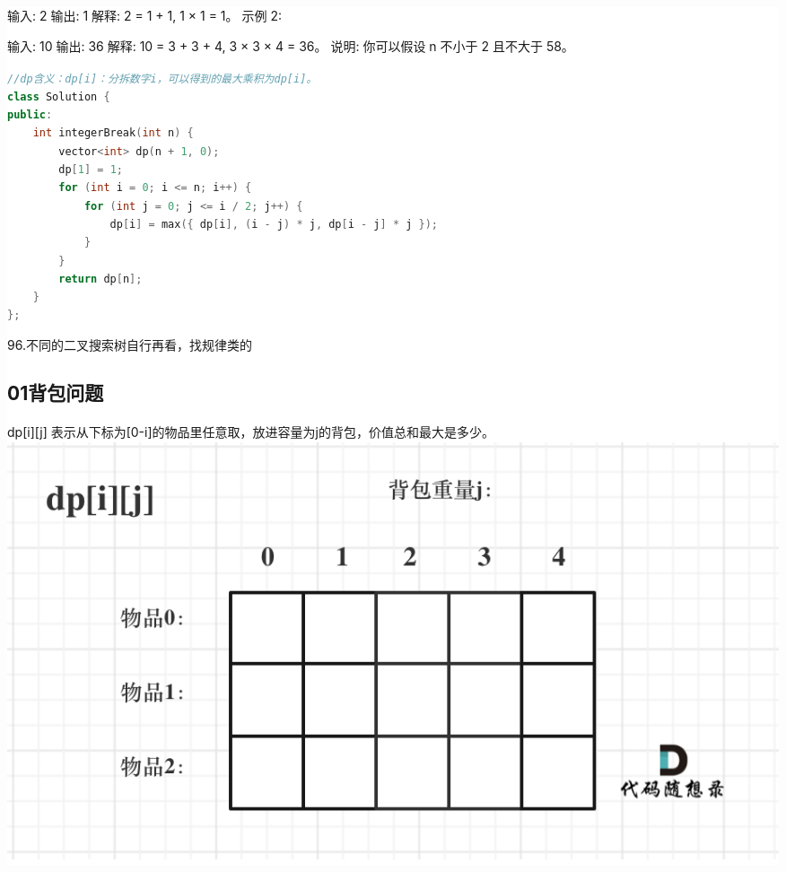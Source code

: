 输入: 2
输出: 1
解释: 2 = 1 + 1, 1 × 1 = 1。
示例 2:

输入: 10
输出: 36
解释: 10 = 3 + 3 + 4, 3 × 3 × 4 = 36。
说明: 你可以假设 n 不小于 2 且不大于 58。

```c++
//dp含义：dp[i]：分拆数字i，可以得到的最大乘积为dp[i]。
class Solution {
public:
    int integerBreak(int n) {
        vector<int> dp(n + 1, 0);
        dp[1] = 1;
        for (int i = 0; i <= n; i++) {
            for (int j = 0; j <= i / 2; j++) {
                dp[i] = max({ dp[i], (i - j) * j, dp[i - j] * j });
            }
        }
        return dp[n];
    }
};
```

96.不同的二叉搜索树自行再看，找规律类的

## 01背包问题
dp[i][j] 表示从下标为[0-i]的物品里任意取，放进容量为j的背包，价值总和最大是多少。
![alt text](image-158.png)
